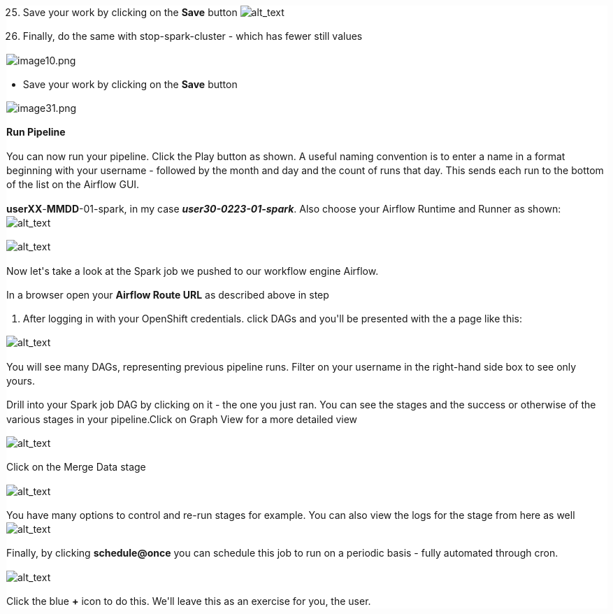 25. Save your work by clicking on the **Save** button ![alt_text](images/lab1-data-engineering/image31.png) 

26. Finally, do the same with stop-spark-cluster - which has fewer still values
   <img src="images/lab1-data-engineering/image10.png" alt="image10.png">

-   Save your work by clicking on the **Save** button
   <img src="images/lab1-data-engineering/image31.png" alt="image31.png">

**Run Pipeline**

You can now run your pipeline. Click the Play button as shown. A useful
naming convention is to enter a name in a format beginning with your
username - followed by the month and day and the count of runs that day.
This sends each run to the bottom of the list on the Airflow GUI.

**userXX**-**MMDD**-01-spark, in my case ***user30-0223-01-spark***.
Also choose your Airflow Runtime and Runner as shown:\
![alt_text](images/lab1-data-engineering/image11.png) 

![alt_text](images/lab1-data-engineering/image54.png) 

Now let's take a look at the Spark job we pushed to our workflow engine
Airflow.

In a browser open your **Airflow Route URL** as described above in step
1.  After logging in with your OpenShift credentials. click DAGs and
you'll be presented with the a page like this:

![alt_text](images/lab1-data-engineering/image20.png) 

You will see many DAGs, representing previous pipeline runs. Filter on
your username in the right-hand side box to see only yours.

Drill into your Spark job DAG by clicking on it - the one you just ran.
You can see the stages and the success or otherwise of the various
stages in your pipeline.Click on Graph View for a more detailed view

![alt_text](images/lab1-data-engineering/image35.png) 

Click on the Merge Data stage

![alt_text](images/lab1-data-engineering/image8.png) 

You have many options to control and re-run stages for example. You can
also view the logs for the stage from here as well\
![alt_text](images/lab1-data-engineering/image45.png) 

Finally, by clicking **schedule@once** you can schedule this job to run
on a periodic basis - fully automated through cron.

![alt_text](images/lab1-data-engineering/image1.png) 

Click the blue **+** icon to do this. We'll leave this as an exercise
for you, the user.
